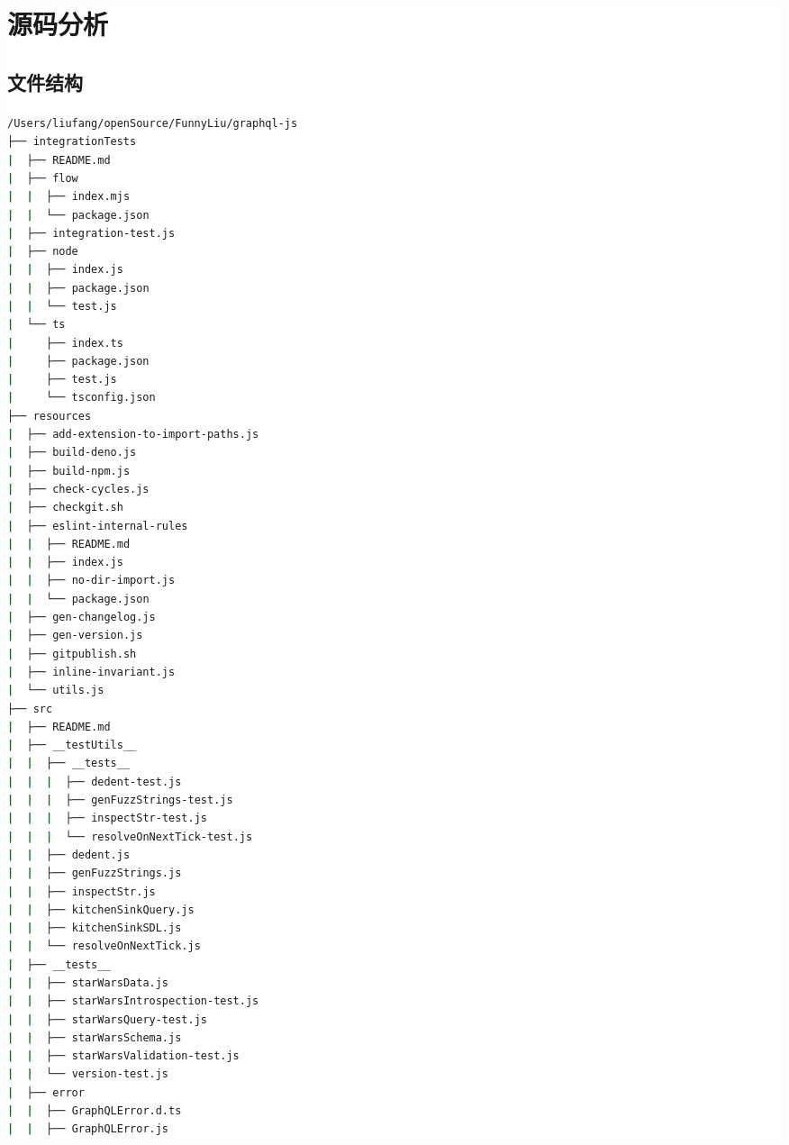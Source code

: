
# 源码分析

## 文件结构

``` bash
/Users/liufang/openSource/FunnyLiu/graphql-js
├── integrationTests
|  ├── README.md
|  ├── flow
|  |  ├── index.mjs
|  |  └── package.json
|  ├── integration-test.js
|  ├── node
|  |  ├── index.js
|  |  ├── package.json
|  |  └── test.js
|  └── ts
|     ├── index.ts
|     ├── package.json
|     ├── test.js
|     └── tsconfig.json
├── resources
|  ├── add-extension-to-import-paths.js
|  ├── build-deno.js
|  ├── build-npm.js
|  ├── check-cycles.js
|  ├── checkgit.sh
|  ├── eslint-internal-rules
|  |  ├── README.md
|  |  ├── index.js
|  |  ├── no-dir-import.js
|  |  └── package.json
|  ├── gen-changelog.js
|  ├── gen-version.js
|  ├── gitpublish.sh
|  ├── inline-invariant.js
|  └── utils.js
├── src
|  ├── README.md
|  ├── __testUtils__
|  |  ├── __tests__
|  |  |  ├── dedent-test.js
|  |  |  ├── genFuzzStrings-test.js
|  |  |  ├── inspectStr-test.js
|  |  |  └── resolveOnNextTick-test.js
|  |  ├── dedent.js
|  |  ├── genFuzzStrings.js
|  |  ├── inspectStr.js
|  |  ├── kitchenSinkQuery.js
|  |  ├── kitchenSinkSDL.js
|  |  └── resolveOnNextTick.js
|  ├── __tests__
|  |  ├── starWarsData.js
|  |  ├── starWarsIntrospection-test.js
|  |  ├── starWarsQuery-test.js
|  |  ├── starWarsSchema.js
|  |  ├── starWarsValidation-test.js
|  |  └── version-test.js
|  ├── error
|  |  ├── GraphQLError.d.ts
|  |  ├── GraphQLError.js
```